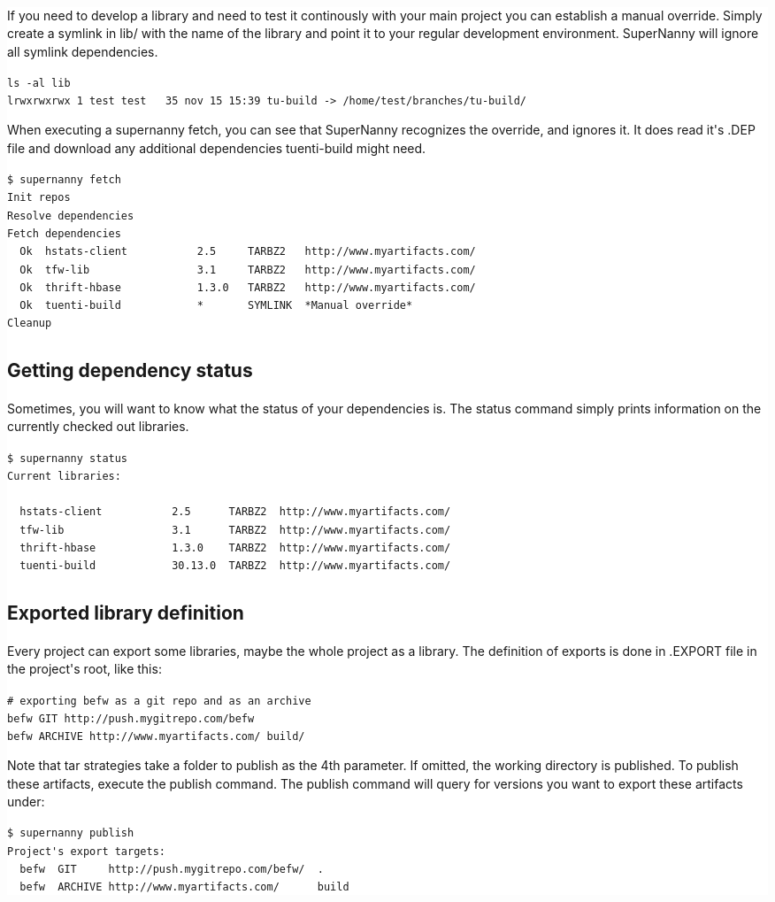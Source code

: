 If you need to develop a library and need to test it continously with your main project you can establish a manual override.
Simply create a symlink in lib/ with the name of the library and point it to your regular development environment.
SuperNanny will ignore all symlink dependencies.

    ls -al lib
    lrwxrwxrwx 1 test test   35 nov 15 15:39 tu-build -> /home/test/branches/tu-build/

When executing a supernanny fetch, you can see that SuperNanny recognizes the override, and ignores it.
It does read it's .DEP file and download any additional dependencies tuenti-build might need.

    $ supernanny fetch
    Init repos
    Resolve dependencies
    Fetch dependencies
      Ok  hstats-client           2.5     TARBZ2   http://www.myartifacts.com/
      Ok  tfw-lib                 3.1     TARBZ2   http://www.myartifacts.com/
      Ok  thrift-hbase            1.3.0   TARBZ2   http://www.myartifacts.com/
      Ok  tuenti-build            *       SYMLINK  *Manual override*
    Cleanup

Getting dependency status
-------------------------
Sometimes, you will want to know what the status of your dependencies is. The status command simply prints information on the currently checked out libraries.

    $ supernanny status
    Current libraries:

      hstats-client           2.5      TARBZ2  http://www.myartifacts.com/
      tfw-lib                 3.1      TARBZ2  http://www.myartifacts.com/
      thrift-hbase            1.3.0    TARBZ2  http://www.myartifacts.com/
      tuenti-build            30.13.0  TARBZ2  http://www.myartifacts.com/


Exported library definition
---------------------------
Every project can export some libraries, maybe the whole project as a library. The definition of exports is done in .EXPORT file in the project's root, like this:

    # exporting befw as a git repo and as an archive
    befw GIT http://push.mygitrepo.com/befw
    befw ARCHIVE http://www.myartifacts.com/ build/

Note that tar strategies take a folder to publish as the 4th parameter. If omitted, the working directory is published.
To publish these artifacts, execute the publish command. The publish command will query for versions you want to export these artifacts under:

    $ supernanny publish
    Project's export targets:
      befw  GIT     http://push.mygitrepo.com/befw/  .
      befw  ARCHIVE http://www.myartifacts.com/      build
